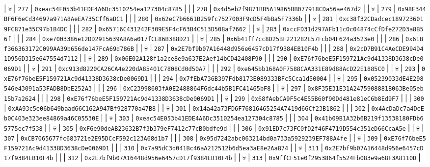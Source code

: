 | 💀 | `277` | `0xeac54E053b41EDE4A6Dc3510254ea127304c8785` |
|  | `278` | `0x4d5eb2f9871BB5A19865BB077918CDa56ae467d2` |
| 💀 | `279` | `0x98E344BF6F6eCd34697a971A8AeEA735Cff6aDC1` |
|  | `280` | `0x62eC7b6661B259fc7527003F9cD5F4bBa5F7336b` |
| 💀 | `281` | `0xc38f32CDadcec1897236019FC871e35C97b1B4DC` |
|  | `282` | `0x65716C431242F309E5F4cF63B4C513D508af7662` |
| 💀 | `283` | `0xccFD31d297AFb11c0c04874cCfDfe272D3a8B56f` |
|  | `284` | `0xe7003386e12DD2915639A8A6a017fCE86B388D21` |
| 💀 | `285` | `0x6b41ff7cc8D25BF221282E57Fcb04F624a3523e0` |
|  | `286` | `0x61Bf366363172C099AA39b656de147FcA69d786B` |
| 💀 | `287` | `0x2E7bf9b07A16448d956e6457cD17f9384EB10F4b` |
|  | `288` | `0x2cD7B91C4AeCDE994D41D956D315e647554d7112` |
| 💀 | `289` | `0x06E02A128f1a2ce8e9a637E2Aef14bCD42408F90` |
|  | `290` | `0xE76f76beE5F159721Ac9d41338D3638cDe0069D1` |
| 💀 | `291` | `0xc913d8220CA26CA4e220dA85401C7808Cd0d50A7` |
|  | `292` | `0xe645bb168A0F7588CAA331E89d88AcD22E1885C0` |
| 💀 | `293` | `0xE76f76beE5F159721Ac9d41338D3638cDe0069D1` |
|  | `294` | `0x7fEbA736B397Fdb8173E089333BFc5Cca1d50004` |
| 💀 | `295` | `0x05239033dE4E298546e43091a53FADB8DbE252A3` |
|  | `296` | `0xC23998603fA0E2488864F6dc44b5B1FC41465bF8` |
| 💀 | `297` | `0x8F35E31E31A2475908881B063Be05eb15b7a2624` |
|  | `298` | `0xE76f76beE5F159721Ac9d41338D3638cDe0069D1` |
| 💀 | `299` | `0x68fAebCA9F5c4E55B60f90Dd481e81eC6b8Ed9F7` |
|  | `300` | `0xAA93c5e06b649baad66C162A947Bf928770a47B8` |
| 💀 | `301` | `0x14a42a73FD6F76816465254A7419d66Cf23B1862` |
|  | `302` | `0x4AcDaDc7a4DeEb0C403e323ee84869a46C05530E` |
| 💀 | `303` | `0xeac54E053b41EDE4A6Dc3510254ea127304c8785` |
|  | `304` | `0x41b09B1A32b6B219f13538180FDb65775ec7f538` |
| 💀 | `305` | `0xF6e90deAB23632B7f3b379eF7412c77cB0bdfe9d` |
|  | `306` | `0x91ED7c73FC0fD2f46F4719D554c351eD66CcaA5e` |
| 💀 | `307` | `0xCB7065677fc683721e2E95DCcF592c123A68d1b7` |
|  | `308` | `0x95d7242abc063214bd0a733a5929239EF788A4fe` |
| 💀 | `309` | `0xE76f76beE5F159721Ac9d41338D3638cDe0069D1` |
|  | `310` | `0x7a95dC3d041Bc46aA212512b6d5ea3aE8e2Aa874` |
| 💀 | `311` | `0x2E7bf9b07A16448d956e6457cD17f9384EB10F4b` |
|  | `312` | `0x2E7bf9b07A16448d956e6457cD17f9384EB10F4b` |
| 💀 | `313` | `0x9ffCF51e0f2953864f5524Fb083e9a68F3A8110D` |